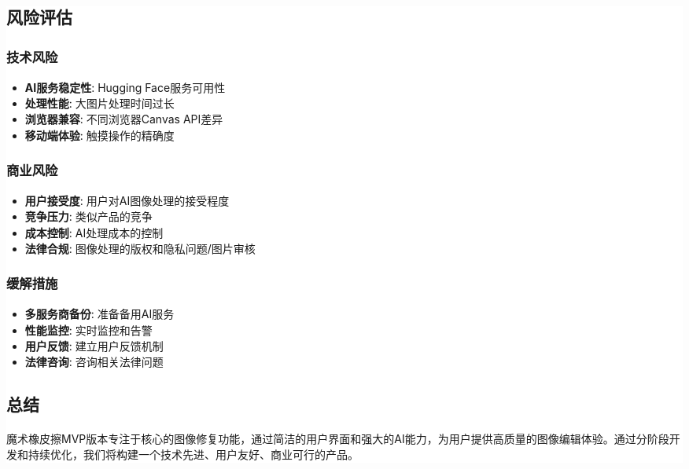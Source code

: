 ## 风险评估

### 技术风险
- **AI服务稳定性**: Hugging Face服务可用性
- **处理性能**: 大图片处理时间过长
- **浏览器兼容**: 不同浏览器Canvas API差异
- **移动端体验**: 触摸操作的精确度

### 商业风险
- **用户接受度**: 用户对AI图像处理的接受程度
- **竞争压力**: 类似产品的竞争
- **成本控制**: AI处理成本的控制
- **法律合规**: 图像处理的版权和隐私问题/图片审核

### 缓解措施
- **多服务商备份**: 准备备用AI服务
- **性能监控**: 实时监控和告警
- **用户反馈**: 建立用户反馈机制
- **法律咨询**: 咨询相关法律问题

## 总结
魔术橡皮擦MVP版本专注于核心的图像修复功能，通过简洁的用户界面和强大的AI能力，为用户提供高质量的图像编辑体验。通过分阶段开发和持续优化，我们将构建一个技术先进、用户友好、商业可行的产品。
